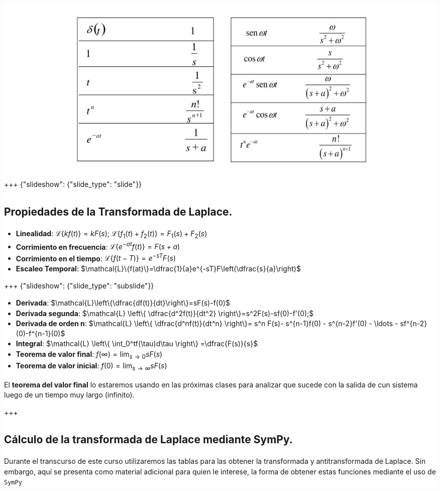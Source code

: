 <img style="display:block; margin-left: auto; margin-right: auto;" src="bg2.png" width="600px" alt="Tabla de transformadas de Laplace">

+++ {"slideshow": {"slide_type": "slide"}}

## Propiedades de la Transformada de Laplace.
- **Linealidad**: $\mathcal{L}\{kf(t)\} = k F(s)$; $\mathcal{L}\{f_1(t)+f_2(t)\} = F_1(s)+F_2(s)$
- **Corrimiento en frecuencia**: $\mathcal{L}\{e^{-at}f(t)\}=F(s+a)$
- **Corrimiento en el tiempo**: $\mathcal{L}\{f(t-T)\}=e^{-sT}F(s)$
- **Escaleo Temporal**: $\mathcal{L}\{f(at)\}=\dfrac{1}{a}e^{-sT}F\left(\dfrac{s}{a}\right)$

+++ {"slideshow": {"slide_type": "subslide"}}

- **Derivada**: $\mathcal{L}\left\{\dfrac{df(t)}{dt}\right\}=sF(s)-f(0)$
- **Derivada segunda**: $\mathcal{L} \left\{ \dfrac{d^2f(t)}{dt^2} \right\}=s^2F(s)-sf(0)-f'(0);$
- **Derivada de orden n**: $\mathcal{L} \left\{ \dfrac{d^nf(t)}{dt^n} \right\}= s^n F(s)- s^{n-1}f(0) - s^{n-2}f'(0) - \ldots - sf^{n-2}(0)-f^{n-1}(0)$
- **Integral**: $\mathcal{L} \left\{ \int_0^tf(\tau)d\tau \right\} =\dfrac{F(s)}{s}$
- **Teorema de valor final**: $f(\infty)=\lim_{s\rightarrow 0}sF(s)$
- **Teorema de valor inicial**: $f(0)=\lim_{s\rightarrow \infty}sF(s)$

El **teorema del valor final** lo estaremos usando en las próximas clases para analizar que sucede con la salida de cun sistema luego de un tiempo muy largo (infinito).

+++

## Cálculo de la transformada de Laplace mediante SymPy.

Durante el transcurso de este curso utilizaremos las tablas para las obtener la transformada y antitransformada de Laplace. Sin embargo, aquí se presenta como material adicional para quien le interese, la forma de obtener estas funciones mediante el uso de `SymPy`
